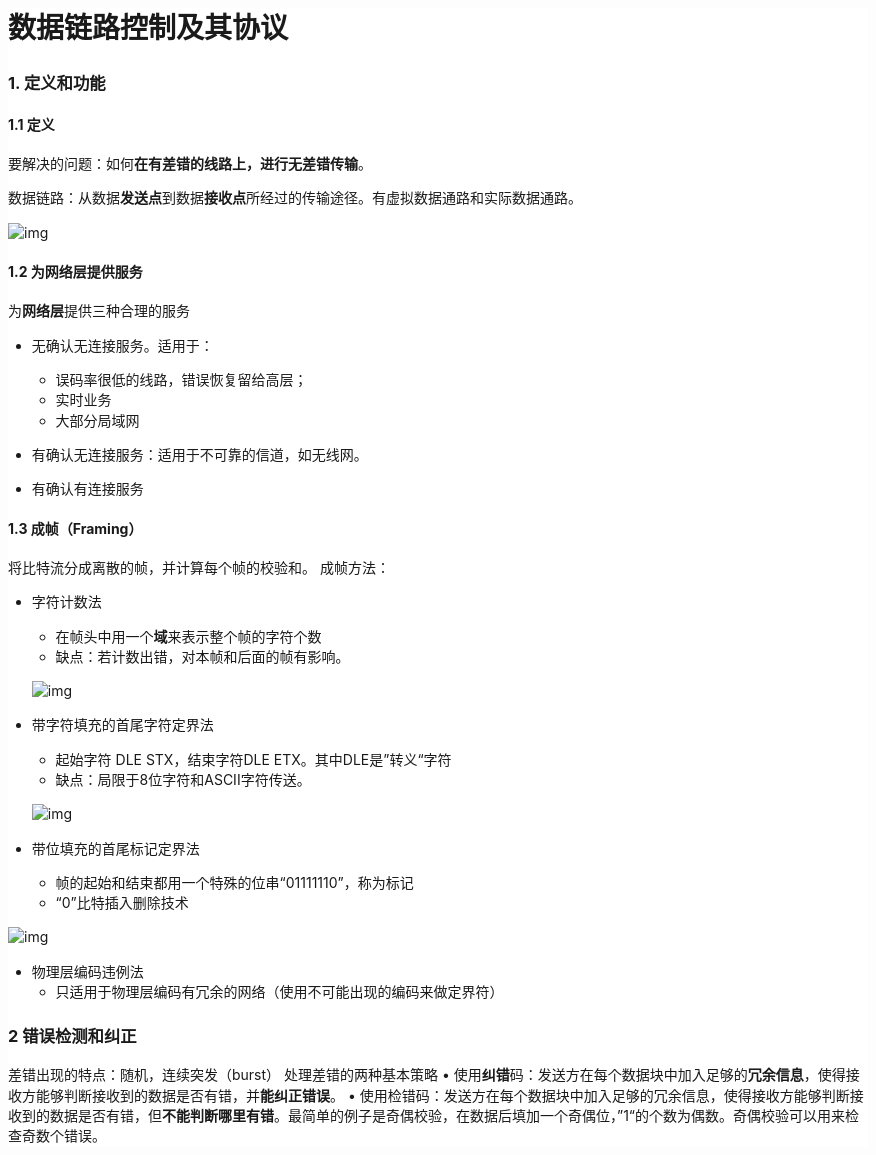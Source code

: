 # 数据链路控制及其协议

### 1. 定义和功能

#### 1.1 定义

要解决的问题：如何**在有差错的线路上，进行无差错传输**。

数据链路：从数据**发送点**到数据**接收点**所经过的传输途径。有虚拟数据通路和实际数据通路。

![img](https://pic1.zhimg.com/80/v2-027db9d25e78d444ea1c7c4a8314eb21_1440w.png)

#### 1.2 为网络层提供服务
为**网络层**提供三种合理的服务

- 无确认无连接服务。适用于：
  - 误码率很低的线路，错误恢复留给高层；
  - 实时业务
  - 大部分局域网

-  有确认无连接服务：适用于不可靠的信道，如无线网。
- 有确认有连接服务

#### 1.3 成帧（Framing）
将比特流分成离散的帧，并计算每个帧的校验和。
成帧方法：

- 字符计数法

  - 在帧头中用一个**域**来表示整个帧的字符个数
  - 缺点：若计数出错，对本帧和后面的帧有影响。

  ![img](https://pic2.zhimg.com/80/v2-5a9b8e21ca49098eab3fc86ccafc11d7_1440w.jpeg)

- 带字符填充的首尾字符定界法

  - 起始字符 DLE STX，结束字符DLE ETX。其中DLE是”转义“字符
  - 缺点：局限于8位字符和ASCII字符传送。

  ![img](https://pic3.zhimg.com/80/v2-7727611e0ab7b18564877d6806cb8e01_1440w.jpeg)

- 带位填充的首尾标记定界法
  - 帧的起始和结束都用一个特殊的位串“01111110”，称为标记
  - “0”比特插入删除技术

![img](https://pica.zhimg.com/80/v2-dcf6a9b80c7e2c164bf3f2d357b71567_1440w.jpeg)

- 物理层编码违例法
  - 只适用于物理层编码有冗余的网络（使用不可能出现的编码来做定界符）

### 2 错误检测和纠正
差错出现的特点：随机，连续突发（burst）
处理差错的两种基本策略
• 使用**纠错**码：发送方在每个数据块中加入足够的**冗余信息**，使得接收方能够判断接收到的数据是否有错，并**能纠正错误**。
• 使用检错码：发送方在每个数据块中加入足够的冗余信息，使得接收方能够判断接收到的数据是否有错，但**不能判断哪里有错**。最简单的例子是奇偶校验，在数据后填加一个奇偶位，”1“的个数为偶数。奇偶校验可以用来检查奇数个错误。
